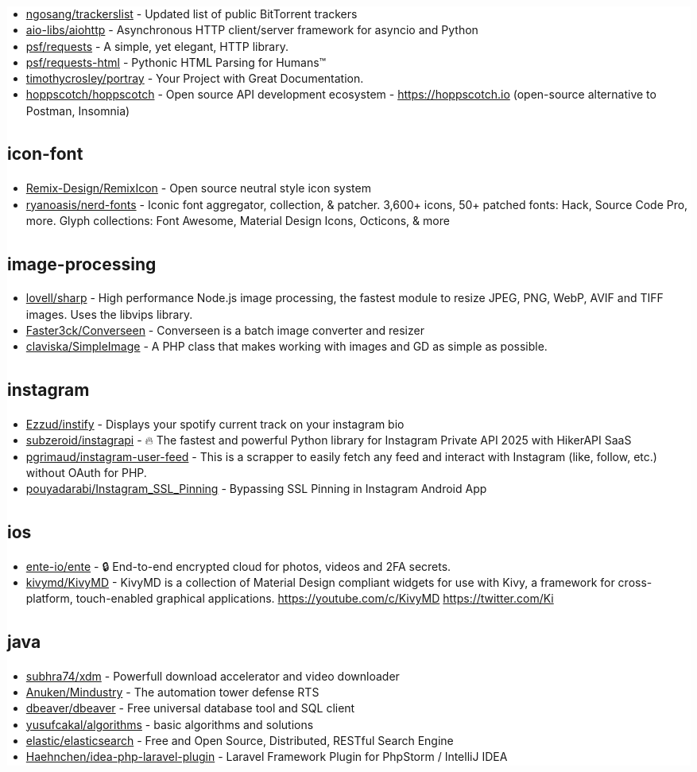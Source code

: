 - [ngosang/trackerslist](https://github.com/ngosang/trackerslist) - Updated list of public BitTorrent trackers
- [aio-libs/aiohttp](https://github.com/aio-libs/aiohttp) - Asynchronous HTTP client/server framework for asyncio and Python
- [psf/requests](https://github.com/psf/requests) - A simple, yet elegant, HTTP library.
- [psf/requests-html](https://github.com/psf/requests-html) - Pythonic HTML Parsing for Humans™
- [timothycrosley/portray](https://github.com/timothycrosley/portray) - Your Project with Great Documentation.
- [hoppscotch/hoppscotch](https://github.com/hoppscotch/hoppscotch) - Open source API development ecosystem - https://hoppscotch.io (open-source alternative to Postman, Insomnia)

## icon-font 

- [Remix-Design/RemixIcon](https://github.com/Remix-Design/RemixIcon) - Open source neutral style icon system
- [ryanoasis/nerd-fonts](https://github.com/ryanoasis/nerd-fonts) - Iconic font aggregator, collection, & patcher. 3,600+ icons, 50+ patched fonts: Hack, Source Code Pro, more. Glyph collections: Font Awesome, Material Design Icons, Octicons, & more

## image-processing 

- [lovell/sharp](https://github.com/lovell/sharp) - High performance Node.js image processing, the fastest module to resize JPEG, PNG, WebP, AVIF and TIFF images. Uses the libvips library.
- [Faster3ck/Converseen](https://github.com/Faster3ck/Converseen) - Converseen is a batch image converter and resizer
- [claviska/SimpleImage](https://github.com/claviska/SimpleImage) - A PHP class that makes working with images and GD as simple as possible.

## instagram 

- [Ezzud/instify](https://github.com/Ezzud/instify) - Displays your spotify current track on your instagram bio
- [subzeroid/instagrapi](https://github.com/subzeroid/instagrapi) - 🔥 The fastest and powerful Python library for Instagram Private API 2025 with HikerAPI SaaS
- [pgrimaud/instagram-user-feed](https://github.com/pgrimaud/instagram-user-feed) - This is a scrapper to easily fetch any feed and interact with Instagram (like, follow, etc.) without OAuth for PHP.
- [pouyadarabi/Instagram_SSL_Pinning](https://github.com/pouyadarabi/Instagram_SSL_Pinning) - Bypassing SSL Pinning in Instagram Android App

## ios 

- [ente-io/ente](https://github.com/ente-io/ente) - 🔒 End-to-end encrypted cloud for photos, videos and 2FA secrets.
- [kivymd/KivyMD](https://github.com/kivymd/KivyMD) - KivyMD is a collection of Material Design compliant widgets for use with Kivy, a framework for cross-platform, touch-enabled graphical applications. https://youtube.com/c/KivyMD https://twitter.com/Ki

## java 

- [subhra74/xdm](https://github.com/subhra74/xdm) - Powerfull download accelerator and video downloader
- [Anuken/Mindustry](https://github.com/Anuken/Mindustry) - The automation tower defense RTS
- [dbeaver/dbeaver](https://github.com/dbeaver/dbeaver) - Free universal database tool and SQL client
- [yusufcakal/algorithms](https://github.com/yusufcakal/algorithms) - basic algorithms and solutions
- [elastic/elasticsearch](https://github.com/elastic/elasticsearch) - Free and Open Source, Distributed, RESTful Search Engine
- [Haehnchen/idea-php-laravel-plugin](https://github.com/Haehnchen/idea-php-laravel-plugin) - Laravel Framework Plugin for PhpStorm / IntelliJ IDEA
